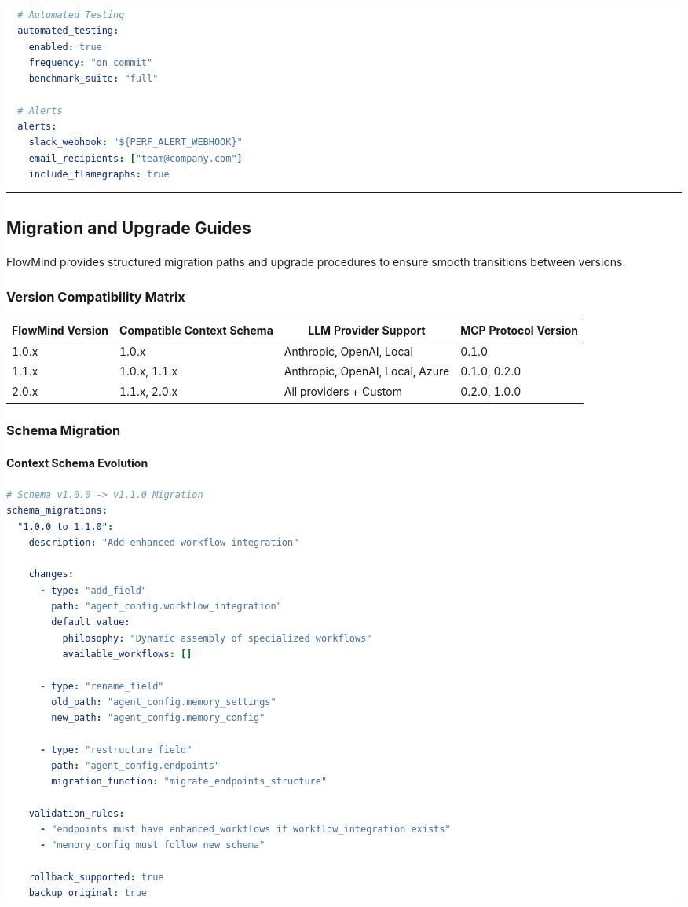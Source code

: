 ```yaml
  # Automated Testing
  automated_testing:
    enabled: true
    frequency: "on_commit"
    benchmark_suite: "full"
    
  # Alerts
  alerts:
    slack_webhook: "${PERF_ALERT_WEBHOOK}"
    email_recipients: ["team@company.com"]
    include_flamegraphs: true
```

---

## Migration and Upgrade Guides

FlowMind provides structured migration paths and upgrade procedures to ensure smooth transitions between versions.

### Version Compatibility Matrix

| FlowMind Version | Compatible Context Schema | LLM Provider Support | MCP Protocol Version |
|------------------|---------------------------|---------------------|---------------------|
| 1.0.x | 1.0.x | Anthropic, OpenAI, Local | 0.1.0 |
| 1.1.x | 1.0.x, 1.1.x | Anthropic, OpenAI, Local, Azure | 0.1.0, 0.2.0 |
| 2.0.x | 1.1.x, 2.0.x | All providers + Custom | 0.2.0, 1.0.0 |

### Schema Migration

#### Context Schema Evolution

```yaml
# Schema v1.0.0 -> v1.1.0 Migration
schema_migrations:
  "1.0.0_to_1.1.0":
    description: "Add enhanced workflow integration"
    
    changes:
      - type: "add_field"
        path: "agent_config.workflow_integration"
        default_value:
          philosophy: "Dynamic assembly of specialized workflows"
          available_workflows: []
          
      - type: "rename_field"
        old_path: "agent_config.memory_settings"
        new_path: "agent_config.memory_config"
        
      - type: "restructure_field"
        path: "agent_config.endpoints"
        migration_function: "migrate_endpoints_structure"
        
    validation_rules:
      - "endpoints must have enhanced_workflows if workflow_integration exists"
      - "memory_config must follow new schema"
      
    rollback_supported: true
    backup_original: true
```
